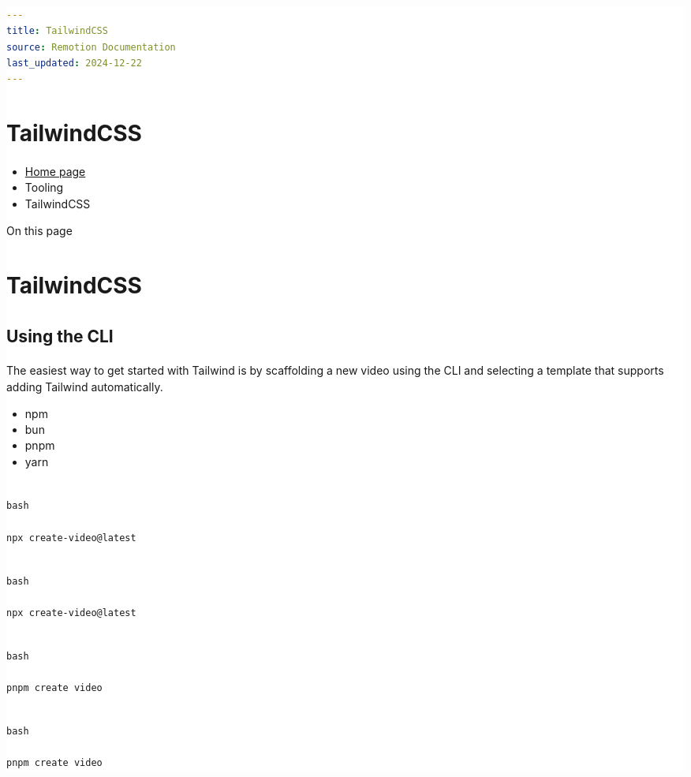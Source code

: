 ```yaml
---
title: TailwindCSS
source: Remotion Documentation
last_updated: 2024-12-22
---
```


# TailwindCSS

- [Home page](/)
- Tooling
- TailwindCSS

On this page

# TailwindCSS

## Using the CLI [​](\#using-the-cli "Direct link to Using the CLI")

The easiest way to get started with Tailwind is by scaffolding a new video using the CLI and selecting a template that supports adding Tailwind automatically.

- npm
- bun
- pnpm
- yarn

```

bash

npx create-video@latest
```

```

bash

npx create-video@latest
```

```

bash

pnpm create video
```

```

bash

pnpm create video
```
